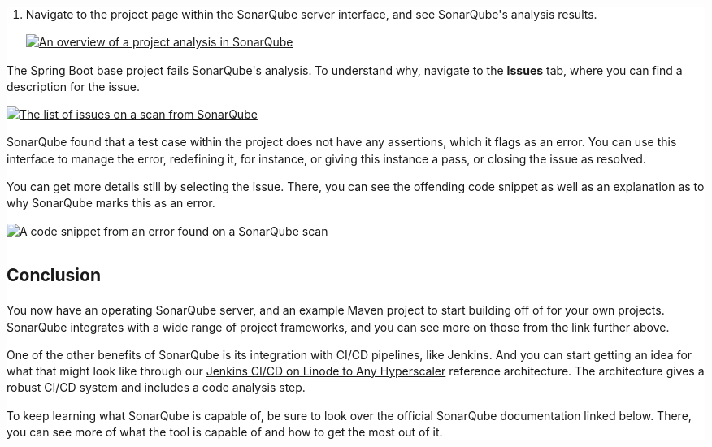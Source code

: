 1. Navigate to the project page within the SonarQube server interface, and see SonarQube's analysis results.

    [![An overview of a project analysis in SonarQube](sonarqube-analysis-overview_small.png)](sonarqube-analysis-overview.png)

The Spring Boot base project fails SonarQube's analysis. To understand why, navigate to the **Issues** tab, where you can find a description for the issue.

[![The list of issues on a scan from SonarQube](sonarqube-analysis-issue_small.png)](sonarqube-analysis-issue.png)

SonarQube found that a test case within the project does not have any assertions, which it flags as an error. You can use this interface to manage the error, redefining it, for instance, or giving this instance a pass, or closing the issue as resolved.

You can get more details still by selecting the issue. There, you can see the offending code snippet as well as an explanation as to why SonarQube marks this as an error.

[![A code snippet from an error found on a SonarQube scan](sonarqube-analysis-issue-details_small.png)](sonarqube-analysis-issue-details.png)

## Conclusion

You now have an operating SonarQube server, and an example Maven project to start building off of for your own projects. SonarQube integrates with a wide range of project frameworks, and you can see more on those from the link further above.

One of the other benefits of SonarQube is its integration with CI/CD pipelines, like Jenkins. And you can start getting an idea for what that might look like through our [Jenkins CI/CD on Linode to Any Hyperscaler](/docs/reference-architecture/jenkins-ci-cd-on-linode-to-any-hyperscaler/) reference architecture. The architecture gives a robust CI/CD system and includes a code analysis step.

To keep learning what SonarQube is capable of, be sure to look over the official SonarQube documentation linked below. There, you can see more of what the tool is capable of and how to get the most out of it.
